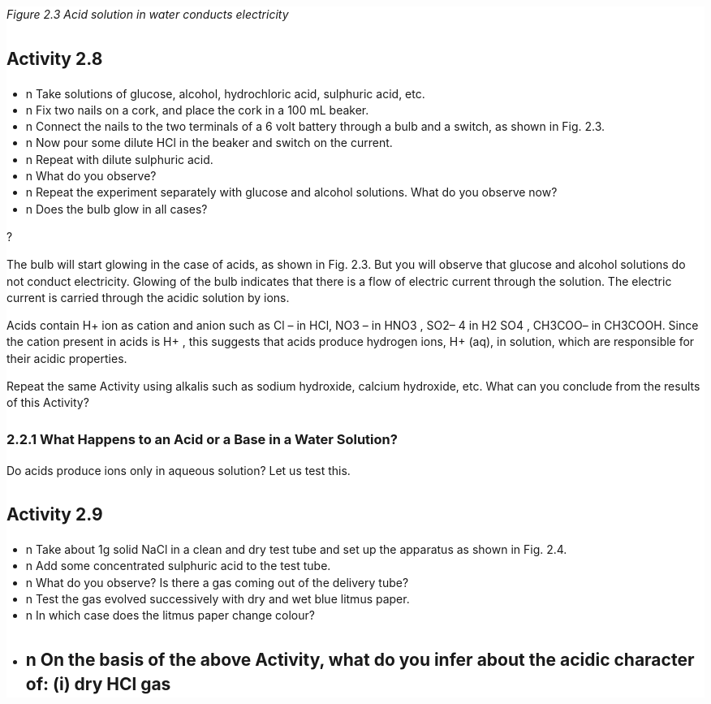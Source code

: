*Figure 2.3 Acid solution in water conducts electricity*

## Activity 2.8

- n Take solutions of glucose, alcohol, hydrochloric acid, sulphuric acid, etc.
- n Fix two nails on a cork, and place the cork in a 100 mL beaker.
- n Connect the nails to the two terminals of a 6 volt battery through a bulb and a switch, as shown in Fig. 2.3.
- n Now pour some dilute HCl in the beaker and switch on the current.
- n Repeat with dilute sulphuric acid.
- n What do you observe?
- n Repeat the experiment separately with glucose and alcohol solutions. What do you observe now?
- n Does the bulb glow in all cases?

?

The bulb will start glowing in the case of acids, as shown in Fig. 2.3. But you will observe that glucose and alcohol solutions do not conduct electricity. Glowing of the bulb indicates that there is a flow of electric current through the solution. The electric current is carried through the acidic solution by ions.

Acids contain H+ ion as cation and anion such as Cl – in HCl, NO3 – in HNO3 , SO2– 4 in H2 SO4 , CH3COO– in CH3COOH. Since the cation present in acids is H+ , this suggests that acids produce hydrogen ions, H+ (aq), in solution, which are responsible for their acidic properties.

Repeat the same Activity using alkalis such as sodium hydroxide, calcium hydroxide, etc. What can you conclude from the results of this Activity?

### 2.2.1 What Happens to an Acid or a Base in a Water Solution?

Do acids produce ions only in aqueous solution? Let us test this.

## Activity 2.9

- n Take about 1g solid NaCl in a clean and dry test tube and set up the apparatus as shown in Fig. 2.4.
- n Add some concentrated sulphuric acid to the test tube.
- n What do you observe? Is there a gas coming out of the delivery tube?
- n Test the gas evolved successively with dry and wet blue litmus paper.
- n In which case does the litmus paper change colour?
- n On the basis of the above Activity, what do you infer about the acidic character of: (i) dry HCl gas
	-
